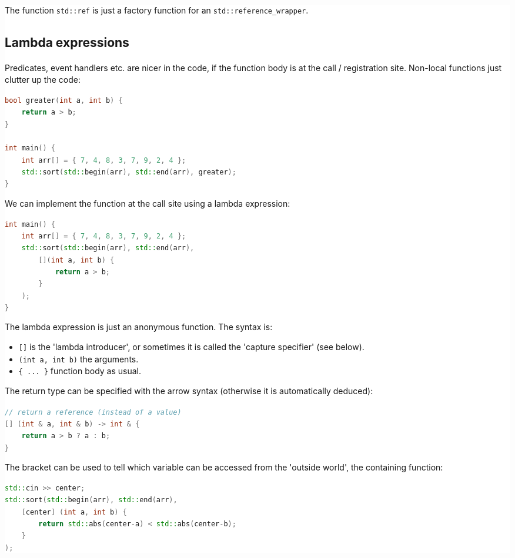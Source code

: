 The function `std::ref` is just a factory function for an `std::reference_wrapper`.


## Lambda expressions

Predicates, event handlers etc. are nicer in the code, if the function body is at
the call / registration site. Non-local functions just clutter up the code:

```c++
bool greater(int a, int b) {
    return a > b;
}

int main() {
    int arr[] = { 7, 4, 8, 3, 7, 9, 2, 4 };
    std::sort(std::begin(arr), std::end(arr), greater);
}
```

We can implement the function at the call site using a lambda expression:

```c++
int main() {
    int arr[] = { 7, 4, 8, 3, 7, 9, 2, 4 };
    std::sort(std::begin(arr), std::end(arr),
        [](int a, int b) {
            return a > b;
        }
    );
}
```

The lambda expression is just an anonymous function. The syntax is:

- `[]` is the 'lambda introducer', or sometimes it is called the 'capture specifier' (see below).
- `(int a, int b)` the arguments.
- `{ ... }` function body as usual.

The return type can be specified with the arrow syntax (otherwise it is automatically deduced):

```c++
// return a reference (instead of a value)
[] (int & a, int & b) -> int & {
    return a > b ? a : b;
}
```

The bracket can be used to tell which variable can be accessed from the 'outside world',
the containing function:

```c++
std::cin >> center;
std::sort(std::begin(arr), std::end(arr),
    [center] (int a, int b) {
        return std::abs(center-a) < std::abs(center-b);
    }
);
```
